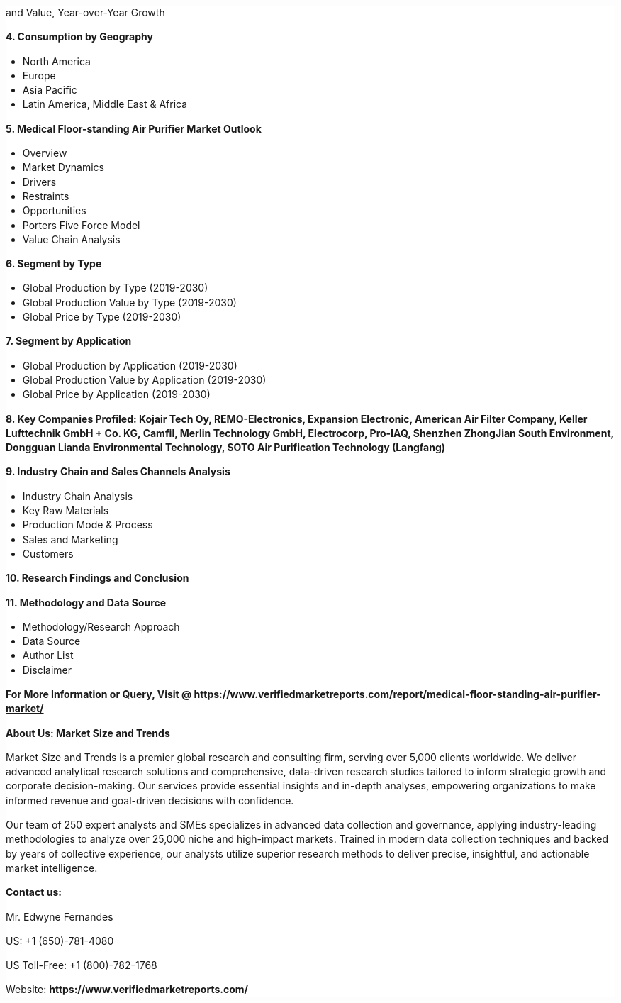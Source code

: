 and Value, Year-over-Year Growth</li></ul><p><strong>4. Consumption by Geography</strong></p><ul> <li>North America</li> <li>Europe</li> <li>Asia Pacific</li> <li>Latin America, Middle East &amp; Africa</li></ul><p><strong>5. Medical Floor-standing Air Purifier Market Outlook</strong></p><ul><li>Overview</li><li>Market Dynamics</li><li>Drivers</li><li>Restraints</li><li>Opportunities</li><li>Porters Five Force Model</li><li>Value Chain Analysis&nbsp;</li></ul><p><strong>6. Segment by Type</strong></p><ul><li>Global Production by Type (2019-2030)</li><li>Global Production Value by Type (2019-2030)</li><li>Global Price by Type (2019-2030)</li></ul><p><strong>7. Segment by Application</strong></p><ul><li>Global Production by Application (2019-2030)</li><li>Global Production Value by Application (2019-2030)</li><li>Global Price by Application (2019-2030)</li></ul><p><strong>8. Key Companies Profiled: Kojair Tech Oy, REMO-Electronics, Expansion Electronic, American Air Filter Company, Keller Lufttechnik GmbH + Co. KG, Camfil, Merlin Technology GmbH, Electrocorp, Pro-IAQ, Shenzhen ZhongJian South Environment, Dongguan Lianda Environmental Technology, SOTO Air Purification Technology (Langfang)</strong></p><p><strong>9. Industry Chain and Sales Channels Analysis</strong></p><ul><li>Industry Chain Analysis</li><li>Key Raw Materials</li><li>Production Mode &amp; Process</li><li>Sales and Marketing</li><li>Customers</li></ul><p><strong>10. Research Findings and Conclusion</strong></p><p><strong>11. Methodology and Data Source</strong></p><ul><li>Methodology/Research Approach</li><li>Data Source</li><li>Author List</li><li>Disclaimer</li></ul></p><p><strong>For More Information or Query, Visit @ <a href="https://www.verifiedmarketreports.com/report/medical-floor-standing-air-purifier-market/">https://www.verifiedmarketreports.com/report/medical-floor-standing-air-purifier-market/</a></strong></p><p><strong>About Us: Market Size and Trends</strong></p><p>Market Size and Trends is a premier global research and consulting firm, serving over 5,000 clients worldwide. We deliver advanced analytical research solutions and comprehensive, data-driven research studies tailored to inform strategic growth and corporate decision-making. Our services provide essential insights and in-depth analyses, empowering organizations to make informed revenue and goal-driven decisions with confidence.</p><p>Our team of 250 expert analysts and SMEs specializes in advanced data collection and governance, applying industry-leading methodologies to analyze over 25,000 niche and high-impact markets. Trained in modern data collection techniques and backed by years of collective experience, our analysts utilize superior research methods to deliver precise, insightful, and actionable market intelligence.</p><p><strong>Contact us:</strong></p><p>Mr. Edwyne Fernandes</p><p>US: +1 (650)-781-4080</p><p>US Toll-Free: +1 (800)-782-1768</p><p>Website: <strong><a href="https://www.verifiedmarketreports.com/">https://www.verifiedmarketreports.com/</a></strong></p>
